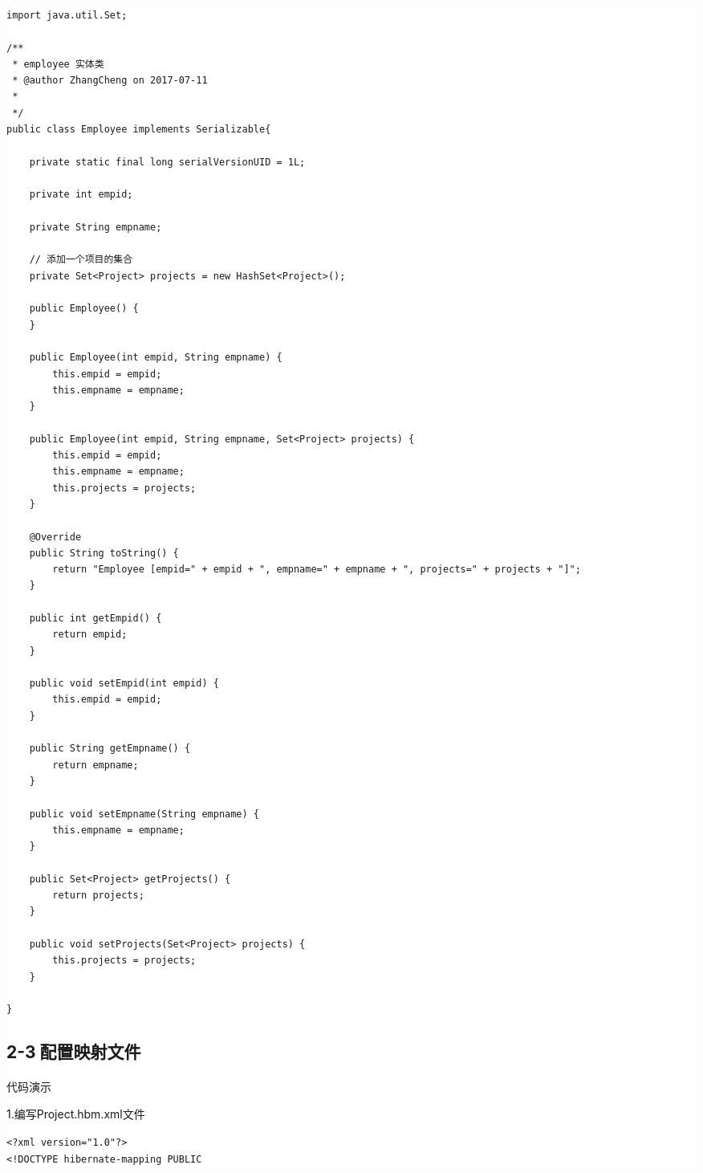     import java.util.Set;
    
    /**
     * employee 实体类
     * @author ZhangCheng on 2017-07-11
     *
     */
    public class Employee implements Serializable{
        
        private static final long serialVersionUID = 1L;
    
        private int empid;
        
        private String empname;
        
        // 添加一个项目的集合
        private Set<Project> projects = new HashSet<Project>();
    
        public Employee() {
        }
    
        public Employee(int empid, String empname) {
            this.empid = empid;
            this.empname = empname;
        }
    
        public Employee(int empid, String empname, Set<Project> projects) {
            this.empid = empid;
            this.empname = empname;
            this.projects = projects;
        }
    
        @Override
        public String toString() {
            return "Employee [empid=" + empid + ", empname=" + empname + ", projects=" + projects + "]";
        }
    
        public int getEmpid() {
            return empid;
        }
    
        public void setEmpid(int empid) {
            this.empid = empid;
        }
    
        public String getEmpname() {
            return empname;
        }
    
        public void setEmpname(String empname) {
            this.empname = empname;
        }
    
        public Set<Project> getProjects() {
            return projects;
        }
    
        public void setProjects(Set<Project> projects) {
            this.projects = projects;
        }
    
    }
    

## 2-3 配置映射文件

代码演示

1.编写Project.hbm.xml文件

    <?xml version="1.0"?>
    <!DOCTYPE hibernate-mapping PUBLIC 